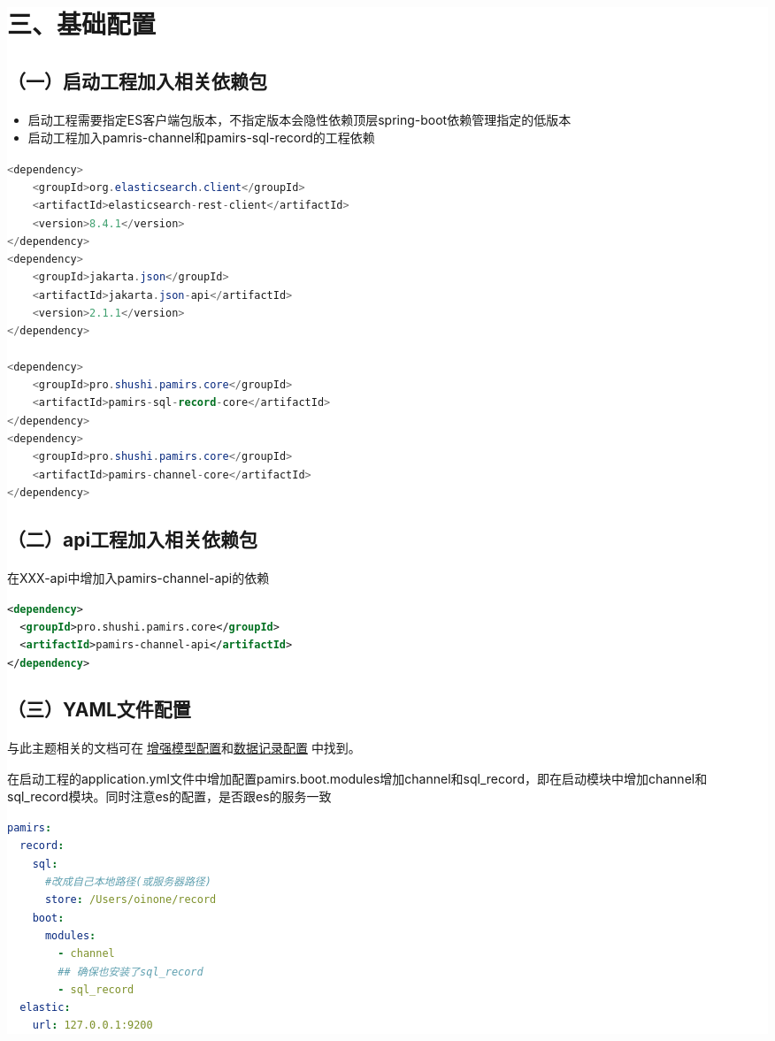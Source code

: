 # 三、基础配置

## （一）启动工程加入相关依赖包

+ 启动工程需要指定ES客户端包版本，不指定版本会隐性依赖顶层spring-boot依赖管理指定的低版本
+ 启动工程加入pamris-channel和pamirs-sql-record的工程依赖

```java
<dependency>
    <groupId>org.elasticsearch.client</groupId>
    <artifactId>elasticsearch-rest-client</artifactId>
    <version>8.4.1</version>
</dependency>
<dependency>
    <groupId>jakarta.json</groupId>
    <artifactId>jakarta.json-api</artifactId>
    <version>2.1.1</version>
</dependency>

<dependency>
    <groupId>pro.shushi.pamirs.core</groupId>
    <artifactId>pamirs-sql-record-core</artifactId>
</dependency>
<dependency>
    <groupId>pro.shushi.pamirs.core</groupId>
    <artifactId>pamirs-channel-core</artifactId>
</dependency>
```

## （二）api工程加入相关依赖包

在XXX-api中增加入pamirs-channel-api的依赖

```xml
<dependency>
  <groupId>pro.shushi.pamirs.core</groupId>
  <artifactId>pamirs-channel-api</artifactId>
</dependency>
```

## （三）YAML文件配置

与此主题相关的文档可在 [增强模型配置](/zh-cn/DevManual/Reference/Back-EndFramework/module-API.md#十二-增强模型配置-pamirs-channel)和[数据记录配置](/zh-cn/DevManual/Reference/Back-EndFramework/module-API.md#十-数据记录配置-pamirs-record-sql) 中找到。

在启动工程的application.yml文件中增加配置pamirs.boot.modules增加channel和sql_record，即在启动模块中增加channel和sql_record模块。同时注意es的配置，是否跟es的服务一致

```yaml
pamirs:
  record:
    sql:
      #改成自己本地路径(或服务器路径)
      store: /Users/oinone/record
    boot:
      modules:
        - channel
        ## 确保也安装了sql_record
        - sql_record
  elastic:
    url: 127.0.0.1:9200
```
